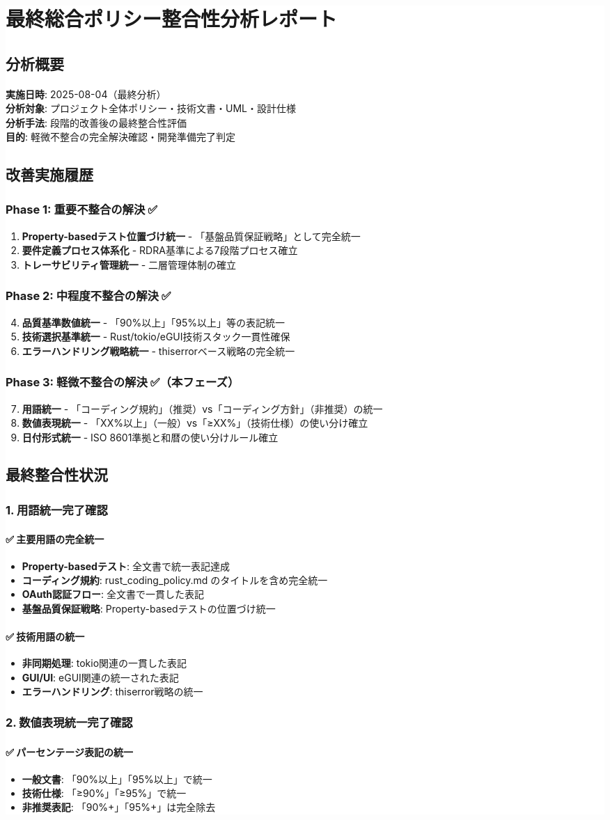 # 最終総合ポリシー整合性分析レポート

## 分析概要

**実施日時**: 2025-08-04（最終分析）  
**分析対象**: プロジェクト全体ポリシー・技術文書・UML・設計仕様  
**分析手法**: 段階的改善後の最終整合性評価  
**目的**: 軽微不整合の完全解決確認・開発準備完了判定  

## 改善実施履歴

### Phase 1: 重要不整合の解決 ✅
1. **Property-basedテスト位置づけ統一** - 「基盤品質保証戦略」として完全統一
2. **要件定義プロセス体系化** - RDRA基準による7段階プロセス確立
3. **トレーサビリティ管理統一** - 二層管理体制の確立

### Phase 2: 中程度不整合の解決 ✅
4. **品質基準数値統一** - 「90%以上」「95%以上」等の表記統一
5. **技術選択基準統一** - Rust/tokio/eGUI技術スタック一貫性確保
6. **エラーハンドリング戦略統一** - thiserrorベース戦略の完全統一

### Phase 3: 軽微不整合の解決 ✅（本フェーズ）
7. **用語統一** - 「コーディング規約」（推奨）vs「コーディング方針」（非推奨）の統一
8. **数値表現統一** - 「XX%以上」（一般）vs「≥XX%」（技術仕様）の使い分け確立
9. **日付形式統一** - ISO 8601準拠と和暦の使い分けルール確立

## 最終整合性状況

### 1. 用語統一完了確認

#### ✅ 主要用語の完全統一
- **Property-basedテスト**: 全文書で統一表記達成
- **コーディング規約**: rust_coding_policy.md のタイトルを含め完全統一
- **OAuth認証フロー**: 全文書で一貫した表記
- **基盤品質保証戦略**: Property-basedテストの位置づけ統一

#### ✅ 技術用語の統一
- **非同期処理**: tokio関連の一貫した表記
- **GUI/UI**: eGUI関連の統一された表記
- **エラーハンドリング**: thiserror戦略の統一

### 2. 数値表現統一完了確認

#### ✅ パーセンテージ表記の統一
- **一般文書**: 「90%以上」「95%以上」で統一
- **技術仕様**: 「≥90%」「≥95%」で統一
- **非推奨表記**: 「90%+」「95%+」は完全除去
